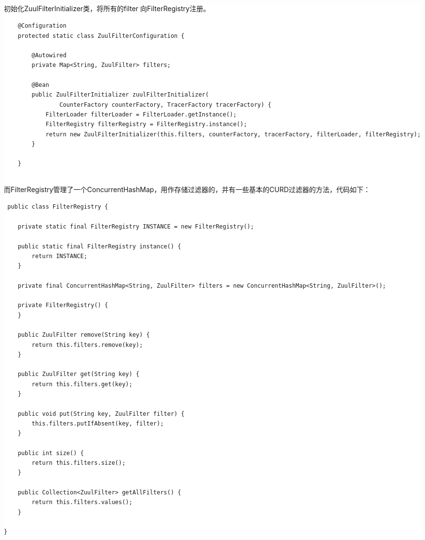 初始化ZuulFilterInitializer类，将所有的filter 向FilterRegistry注册。
 
```
 	@Configuration
	protected static class ZuulFilterConfiguration {

		@Autowired
		private Map<String, ZuulFilter> filters;

		@Bean
		public ZuulFilterInitializer zuulFilterInitializer(
				CounterFactory counterFactory, TracerFactory tracerFactory) {
			FilterLoader filterLoader = FilterLoader.getInstance();
			FilterRegistry filterRegistry = FilterRegistry.instance();
			return new ZuulFilterInitializer(this.filters, counterFactory, tracerFactory, filterLoader, filterRegistry);
		}

	}
 
```
 
 而FilterRegistry管理了一个ConcurrentHashMap，用作存储过滤器的，并有一些基本的CURD过滤器的方法，代码如下：
 
 
```
 public class FilterRegistry {

    private static final FilterRegistry INSTANCE = new FilterRegistry();

    public static final FilterRegistry instance() {
        return INSTANCE;
    }

    private final ConcurrentHashMap<String, ZuulFilter> filters = new ConcurrentHashMap<String, ZuulFilter>();

    private FilterRegistry() {
    }

    public ZuulFilter remove(String key) {
        return this.filters.remove(key);
    }

    public ZuulFilter get(String key) {
        return this.filters.get(key);
    }

    public void put(String key, ZuulFilter filter) {
        this.filters.putIfAbsent(key, filter);
    }

    public int size() {
        return this.filters.size();
    }

    public Collection<ZuulFilter> getAllFilters() {
        return this.filters.values();
    }

}

```
 
